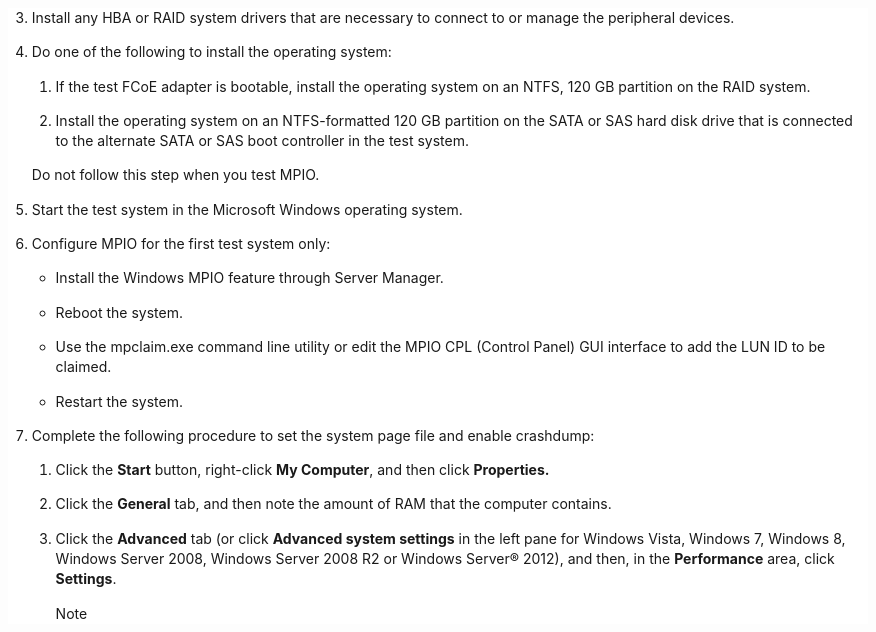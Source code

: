 

3.  Install any HBA or RAID system drivers that are necessary to connect to or manage the peripheral devices.



4.  Do one of the following to install the operating system:



    1.  If the test FCoE adapter is bootable, install the operating system on an NTFS, 120 GB partition on the RAID system.



    2.  Install the operating system on an NTFS-formatted 120 GB partition on the SATA or SAS hard disk drive that is connected to the alternate SATA or SAS boot controller in the test system.



    <note type="warning">

    Do not follow this step when you test MPIO.



    

5.  Start the test system in the Microsoft Windows operating system.



6.  Configure MPIO for the first test system only:



    -   Install the Windows MPIO feature through Server Manager.



    -   Reboot the system.



    -   Use the mpclaim.exe command line utility or edit the MPIO CPL (Control Panel) GUI interface to add the LUN ID to be claimed.



    -   Restart the system.



7.  Complete the following procedure to set the system page file and enable crashdump:



    1.  Click the **Start** button, right-click **My Computer**, and then click **Properties.**



    2.  Click the **General** tab, and then note the amount of RAM that the computer contains.



    3.  Click the **Advanced** tab (or click **Advanced system settings** in the left pane for Windows Vista, Windows 7, Windows 8, Windows Server 2008, Windows Server 2008 R2 or Windows Server® 2012), and then, in the **Performance** area, click **Settings**.



        >[!NOTE]
